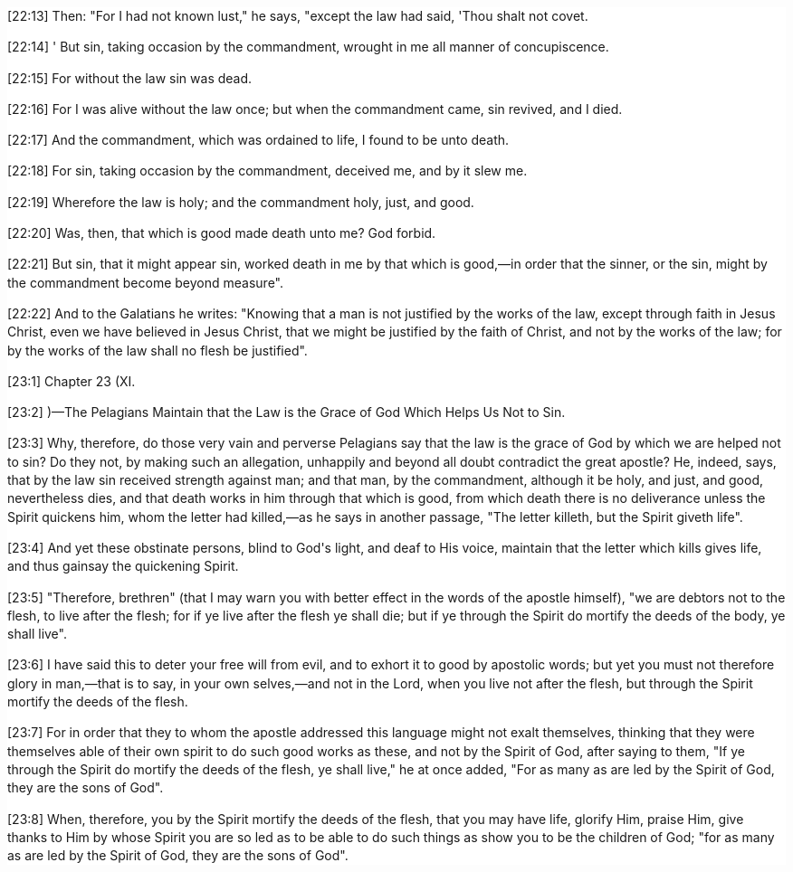 [22:13] Then: "For I had not known lust," he says, "except the law had said, 'Thou shalt not covet.

[22:14] ' But sin, taking occasion by the commandment, wrought in me all manner of concupiscence.

[22:15] For without the law sin was dead.

[22:16] For I was alive without the law once; but when the commandment came, sin revived, and I died.

[22:17] And the commandment, which was ordained to life, I found to be unto death.

[22:18] For sin, taking occasion by the commandment, deceived me, and by it slew me.

[22:19] Wherefore the law is holy; and the commandment holy, just, and good.

[22:20] Was, then, that which is good made death unto me? God forbid.

[22:21] But sin, that it might appear sin, worked death in me by that which is good,—in order that the sinner, or the sin, might by the commandment become beyond measure".

[22:22] And to the Galatians he writes: "Knowing that a man is not justified by the works of the law, except through faith in Jesus Christ, even we have believed in Jesus Christ, that we might be justified by the faith of Christ, and not by the works of the law; for by the works of the law shall no flesh be justified".

[23:1] Chapter 23 (XI.

[23:2] )—The Pelagians Maintain that the Law is the Grace of God Which Helps Us Not to Sin.

[23:3] Why, therefore, do those very vain and perverse Pelagians say that the law is the grace of God by which we are helped not to sin? Do they not, by making such an allegation, unhappily and beyond all doubt contradict the great apostle? He, indeed, says, that by the law sin received strength against man; and that man, by the commandment, although it be holy, and just, and good, nevertheless dies, and that death works in him through that which is good, from which death there is no deliverance unless the Spirit quickens him, whom the letter had killed,—as he says in another passage, "The letter killeth, but the Spirit giveth life".

[23:4] And yet these obstinate persons, blind to God's light, and deaf to His voice, maintain that the letter which kills gives life, and thus gainsay the quickening Spirit.

[23:5] "Therefore, brethren" (that I may warn you with better effect in the words of the apostle himself), "we are debtors not to the flesh, to live after the flesh; for if ye live after the flesh ye shall die; but if ye through the Spirit do mortify the deeds of the body, ye shall live".

[23:6] I have said this to deter your free will from evil, and to exhort it to good by apostolic words; but yet you must not therefore glory in man,—that is to say, in your own selves,—and not in the Lord, when you live not after the flesh, but through the Spirit mortify the deeds of the flesh.

[23:7] For in order that they to whom the apostle addressed this language might not exalt themselves, thinking that they were themselves able of their own spirit to do such good works as these, and not by the Spirit of God, after saying to them, "If ye through the Spirit do mortify the deeds of the flesh, ye shall live," he at once added, "For as many as are led by the Spirit of God, they are the sons of God".

[23:8] When, therefore, you by the Spirit mortify the deeds of the flesh, that you may have life, glorify Him, praise Him, give thanks to Him by whose Spirit you are so led as to be able to do such things as show you to be the children of God; "for as many as are led by the Spirit of God, they are the sons of God".
